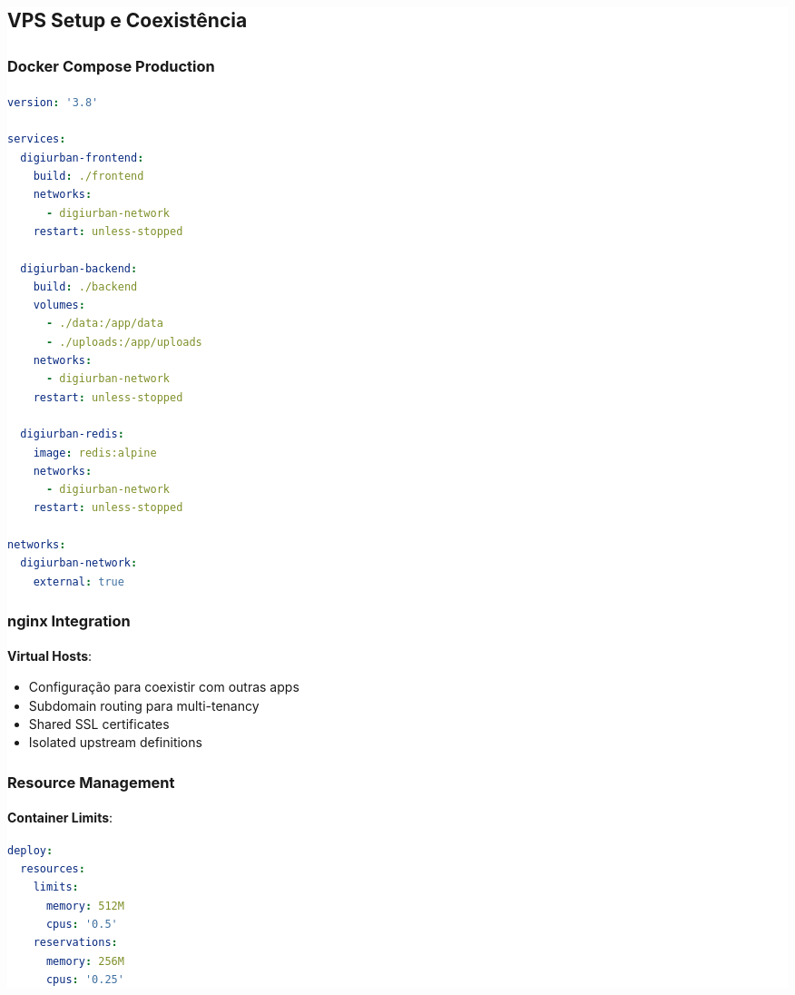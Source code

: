 ## VPS Setup e Coexistência

### Docker Compose Production
```yaml
version: '3.8'

services:
  digiurban-frontend:
    build: ./frontend
    networks:
      - digiurban-network
    restart: unless-stopped
    
  digiurban-backend:
    build: ./backend
    volumes:
      - ./data:/app/data
      - ./uploads:/app/uploads
    networks:
      - digiurban-network
    restart: unless-stopped
    
  digiurban-redis:
    image: redis:alpine
    networks:
      - digiurban-network
    restart: unless-stopped

networks:
  digiurban-network:
    external: true
```

### nginx Integration
**Virtual Hosts**:
- Configuração para coexistir com outras apps
- Subdomain routing para multi-tenancy
- Shared SSL certificates
- Isolated upstream definitions

### Resource Management
**Container Limits**:
```yaml
deploy:
  resources:
    limits:
      memory: 512M
      cpus: '0.5'
    reservations:
      memory: 256M
      cpus: '0.25'
```

